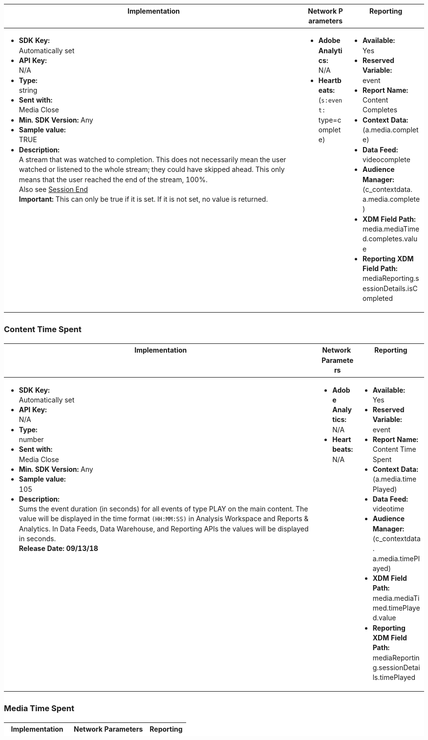 | &nbsp;&nbsp;Implementation&nbsp;&nbsp; | Network&nbsp;Parameters | Reporting                                                                                                                                                                                                                                                                                                                                                                                                                                                                                  |
| --- | --- |--------------------------------------------------------------------------------------------------------------------------------------------------------------------------------------------------------------------------------------------------------------------------------------------------------------------------------------------------------------------------------------------------------------------------------------------------------------------------------------------|
| <ul> <li> **SDK Key:**<br/> Automatically set </li> <li> **API Key:**<br/> N/A </li> <li> **Type:**<br/> string </li> <li> **Sent with:**<br/> Media Close </li> <li> **Min. SDK Version:** Any </li> <li> **Sample value:**<br/> TRUE </li> <li> **Description:**<br/> A stream that was watched to completion. This does not necessarily mean the user watched or listened to the whole stream; they could have skipped ahead. This only means that the user reached the end of the stream, 100%. <br/>Also see [Session End](quality-parameters.md#session-end) <br/> **Important:** This can only be true if it is set. If it is not set, no value is returned.  </li></ul> | <ul> <li> **Adobe Analytics:**<br/> N/A </li> <li> **Heartbeats:**<br/> (<code>s:event:</code><br/>type=complete) </li> </ul> | <ul> <li> **Available:**<br/> Yes </li> <li> **Reserved Variable:**<br/> event </li> <li> **Report Name:**<br/> Content Completes </li> <li> **Context Data:**<br/> (a.media.complete) </li> <li> **Data Feed:**<br/> videocomplete   </li> <li> **Audience Manager:**<br/> (c_contextdata.<br/>a.media.complete) </li> <li> **XDM Field Path:**<br/> media.mediaTimed.completes.value </li> <li> **Reporting XDM Field Path:**<br/> mediaReporting.sessionDetails.isCompleted </li> </ul> |

### Content Time Spent

| &nbsp;&nbsp;Implementation&nbsp;&nbsp; | Network&nbsp;Parameters | Reporting                                                                                                                                                                                                                                                                                                                                                                                                                                                                                 |
| --- | --- |-------------------------------------------------------------------------------------------------------------------------------------------------------------------------------------------------------------------------------------------------------------------------------------------------------------------------------------------------------------------------------------------------------------------------------------------------------------------------------------------|
| <ul> <li> **SDK Key:**<br/> Automatically set </li> <li> **API Key:**<br/> N/A </li> <li> **Type:**<br/> number </li> <li> **Sent with:**<br/> Media Close </li> <li> **Min. SDK Version:** Any </li> <li> **Sample value:**<br/> 105 </li> <li> **Description:**<br/> Sums the event duration (in seconds) for all events of type PLAY on the main content.  The value will be displayed in the time format <code>(HH:MM:SS)</code> in Analysis Workspace and Reports &amp; Analytics. In Data Feeds, Data Warehouse, and Reporting APIs the values will be displayed in seconds.  <br/> **Release Date: 09/13/18** </li></ul> | <ul> <li> **Adobe Analytics:**<br/> N/A </li> <li> **Heartbeats:**<br/> N/A </li> </ul> | <ul> <li> **Available:**<br/> Yes </li> <li> **Reserved Variable:**<br/> event </li> <li> **Report Name:**<br/> Content Time Spent </li> <li> **Context Data:**<br/> (a.media.timePlayed) </li> <li> **Data Feed:**<br/> videotime </li> <li> **Audience Manager:**<br/> (c_contextdata.<br/>a.media.timePlayed) </li> <li> **XDM Field Path:**<br/> media.mediaTimed.timePlayed.value </li> <li> **Reporting XDM Field Path:**<br/> mediaReporting.sessionDetails.timePlayed </li> </ul> |

### Media Time Spent

| &nbsp;&nbsp;Implementation&nbsp;&nbsp; | Network&nbsp;Parameters | Reporting                                                                                                                                                                                                                                                                                                                                                                                                                                                                                                        |
| --- | --- |------------------------------------------------------------------------------------------------------------------------------------------------------------------------------------------------------------------------------------------------------------------------------------------------------------------------------------------------------------------------------------------------------------------------------------------------------------------------------------------------------------------|